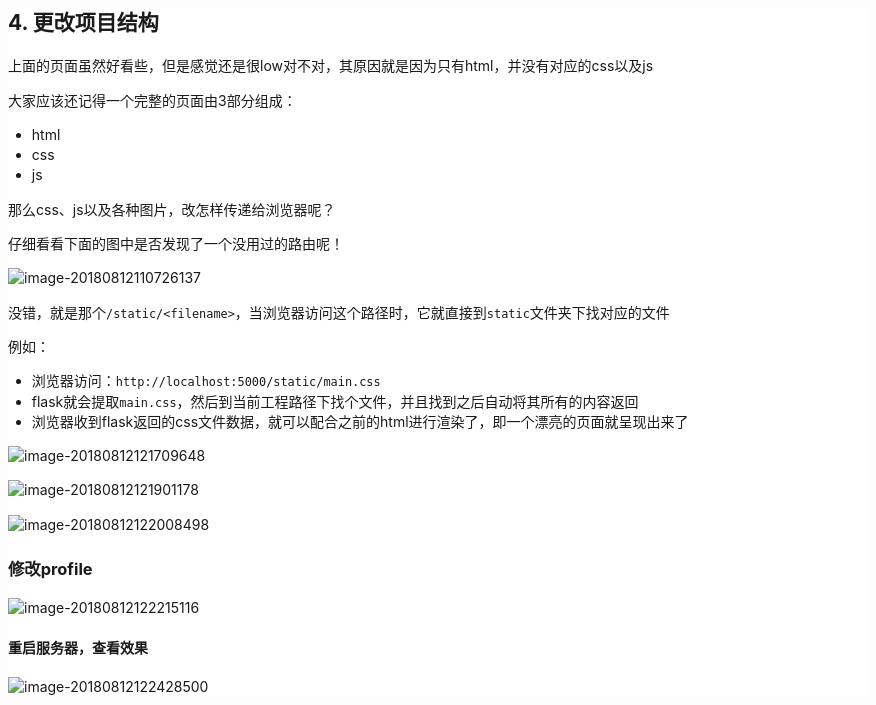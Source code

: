 ## 4. 更改项目结构

上面的页面虽然好看些，但是感觉还是很low对不对，其原因就是因为只有html，并没有对应的css以及js

大家应该还记得一个完整的页面由3部分组成：

* html
* css
* js

那么css、js以及各种图片，改怎样传递给浏览器呢？

仔细看看下面的图中是否发现了一个没用过的路由呢！

![image-20180812110726137](assets/image-20180812110726137.png)

没错，就是那个`/static/<filename>`，当浏览器访问这个路径时，它就直接到`static`文件夹下找对应的文件

例如：

* 浏览器访问：`http://localhost:5000/static/main.css`
* flask就会提取`main.css`，然后到当前工程路径下找个文件，并且找到之后自动将其所有的内容返回
* 浏览器收到flask返回的css文件数据，就可以配合之前的html进行渲染了，即一个漂亮的页面就呈现出来了

![image-20180812121709648](assets/image-20180812121709648.png)

![image-20180812121901178](assets/image-20180812121901178.png)

![image-20180812122008498](assets/image-20180812122008498.png)

### 修改profile

![image-20180812122215116](assets/image-20180812122215116.png)

#### 重启服务器，查看效果

![image-20180812122428500](assets/image-20180812122428500.png)